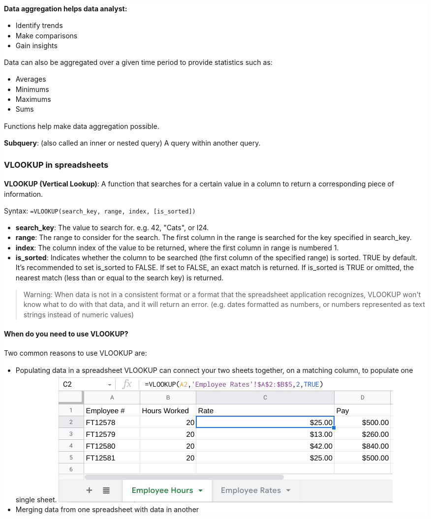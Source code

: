**Data aggregation helps data analyst:**
- Identify trends
- Make comparisons
- Gain insights

Data can also be aggregated over a given time period to provide statistics such as:
- Averages
- Minimums
- Maximums
- Sums

Functions help make data aggregation possible.

**Subquery**: (also called an inner or nested query) A query within another query.

### VLOOKUP in spreadsheets
**VLOOKUP (Vertical Lookup)**: A function that searches for a certain value in a column to return a corresponding piece of information.

Syntax: `=VLOOKUP(search_key, range, index, [is_sorted])`
- **search_key**: The value to search for. e.g. 42, "Cats", or I24.
- **range**: The range to consider for the search. The first column in the range is searched for the key specified in search_key.
- **index**: The column index of the value to be returned, where the first column in range is numbered 1.
- **is_sorted**: Indicates whether the column to be searched (the first column of the specified range) is sorted. TRUE by default.
It’s recommended to set is_sorted to FALSE. If set to FALSE, an exact match is returned.
If is_sorted is TRUE or omitted, the nearest match (less than or equal to the search key) is returned.

> Warning: When data is not in a consistent format or a format that the spreadsheet application recognizes, VLOOKUP won't know what to do with that data, and it will return an error. (e.g. dates formatted as numbers, or numbers represented as text strings instead of numeric values)

#### When do you need to use VLOOKUP?
Two common reasons to use VLOOKUP are:
-   Populating data in a spreadsheet
VLOOKUP can connect your two sheets together, on a matching column, to populate one single sheet.
![](attachments/VveVeNwLSpy3lXjcCxqcJQ_cd5026cc540c46a781ec93b8db52ee3f_Screenshot-2021-04-16-6.15.43-PM.png)
-   Merging data from one spreadsheet with data in another